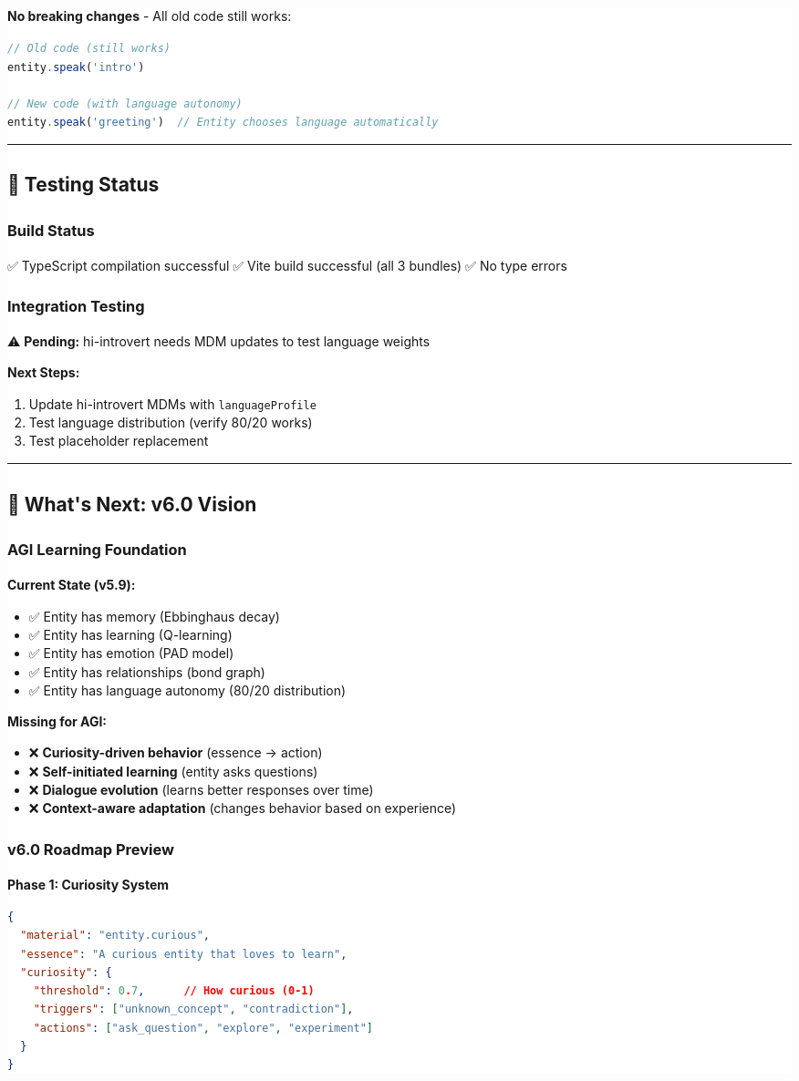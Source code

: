 **No breaking changes** - All old code still works:
```typescript
// Old code (still works)
entity.speak('intro')

// New code (with language autonomy)
entity.speak('greeting')  // Entity chooses language automatically
```

---

## 🧪 Testing Status

### Build Status
✅ TypeScript compilation successful
✅ Vite build successful (all 3 bundles)
✅ No type errors

### Integration Testing
⚠️ **Pending:** hi-introvert needs MDM updates to test language weights

**Next Steps:**
1. Update hi-introvert MDMs with `languageProfile`
2. Test language distribution (verify 80/20 works)
3. Test placeholder replacement

---

## 🎯 What's Next: v6.0 Vision

### AGI Learning Foundation

**Current State (v5.9):**
- ✅ Entity has memory (Ebbinghaus decay)
- ✅ Entity has learning (Q-learning)
- ✅ Entity has emotion (PAD model)
- ✅ Entity has relationships (bond graph)
- ✅ Entity has language autonomy (80/20 distribution)

**Missing for AGI:**
- ❌ **Curiosity-driven behavior** (essence → action)
- ❌ **Self-initiated learning** (entity asks questions)
- ❌ **Dialogue evolution** (learns better responses over time)
- ❌ **Context-aware adaptation** (changes behavior based on experience)

### v6.0 Roadmap Preview

**Phase 1: Curiosity System**
```json
{
  "material": "entity.curious",
  "essence": "A curious entity that loves to learn",
  "curiosity": {
    "threshold": 0.7,      // How curious (0-1)
    "triggers": ["unknown_concept", "contradiction"],
    "actions": ["ask_question", "explore", "experiment"]
  }
}
```
